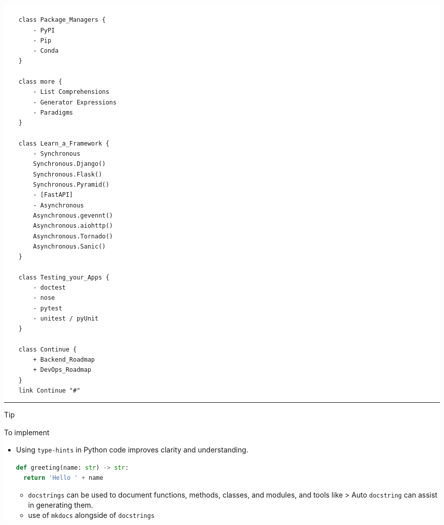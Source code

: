 ```mermaid

	class Package_Managers {
		- PyPI
		- Pip
		- Conda
	}

	class more {
		- List Comprehensions
		- Generator Expressions
		- Paradigms
	}

	class Learn_a_Framework {
		- Synchronous
		Synchronous.Django()
		Synchronous.Flask()
		Synchronous.Pyramid()
		- [FastAPI]
		- Asynchronous
		Asynchronous.gevennt()
		Asynchronous.aiohttp()
		Asynchronous.Tornado()
		Asynchronous.Sanic()
	}

	class Testing_your_Apps {
		- doctest
		- nose
		- pytest
		- unitest / pyUnit
	}

	class Continue {
		+ Backend_Roadmap
		+ DevOps_Roadmap
	}
	link Continue "#"
```

---


> [!TIP]
> To implement
> - Using `type-hints` in Python code improves clarity and understanding.
>   ```python
>   def greeting(name: str) -> str:
>     return 'Hello ' + name
>   ```
> 	- `docstrings` can be used to document functions, methods, classes, and modules, and tools like > Auto `docstring` can assist in generating them.
> 	- use of `mkdocs` alongside of `docstrings`
